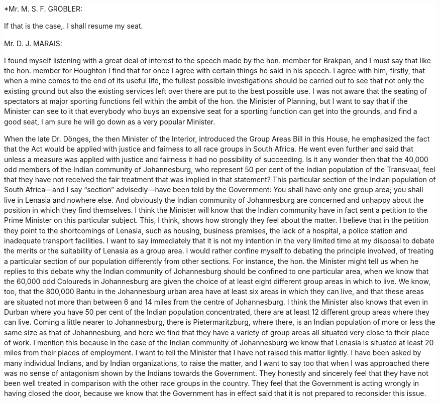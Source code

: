 </speech>

<speech by="#grobler">

<from>*Mr. <person refersTo="hansard_za">M. S. F. GROBLER</person>:</from>

<p>If that is the case,. I shall resume my seat.</p>

</speech>

<speech by="#marais">

<from>Mr. <person refersTo="hansard_za">D. J. MARAIS</person>:</from>

<p>I found myself listening with a great deal of interest to the speech made by the hon. member for Brakpan, and I must say that like the hon. member for Houghton I find that for once I agree with certain things he said in his speech. I agree with him, firstly, that when a mine comes to the end of its useful life, the fullest possible investigations should be carried out to see that not only the existing ground but also the existing services left over there are put to the best possible use. I was not aware that the seating of spectators at major sporting functions fell within the ambit of the hon. the Minister of Planning, but I want to say that if the Minister can see to it that everybody who buys an expensive seat for a sporting function can get into the grounds, and find a good seat, I am sure he will go down as a very popular Minister.</p>

<p>When the late Dr. Dönges, the then Minister of the Interior, introduced the Group Areas Bill in this House, he emphasized the fact that the Act would be applied with justice and fairness to all race groups in South Africa. He went even further and said that unless a measure was applied with justice and fairness it had no possibility of succeeding. Is it any wonder then that the 40,000 odd members of the Indian community of Johannesburg, who <span class="col_6967-6968" refersTo="page_0689"/>represent 50 per cent of the Indian population of the Transvaal, feel that they have not received the fair treatment that was implied in that statement? This particular section of the Indian population of South Africa&#x2014;and I say &#x201C;section&#x201D; advisedly&#x2014;have been told by the Government: You shall have only one group area; you shall live in Lenasia and nowhere else. And obviously the Indian community of Johannesburg are concerned and unhappy about the position in which they find themselves. I think the Minister will know that the Indian community have in fact sent a petition to the Prime Minister on this particular subject. This, I think, shows how strongly they feel about the matter. I believe that in the petition they point to the shortcomings of Lenasia, such as housing, business premises, the lack of a hospital, a police station and inadequate transport facilities. I want to say immediately that it is not my intention in the very limited time at my disposal to debate the merits or the suitability of Lenasia as a group area. I would rather confine myself to debating the principle involved, of treating a particular section of our population differently from other sections. For instance, the hon. the Minister might tell us when he replies to this debate why the Indian community of Johannesburg should be confined to one particular area, when we know that the 60,000 odd Coloureds in Johannesburg are given the choice of at least eight different group areas in which to live. We know, too, that the 800,000 Bantu in the Johannesburg urban area have at least six areas in which they can live, and that these areas are situated not more than between 6 and 14 miles from the centre of Johannesburg. I think the Minister also knows that even in Durban where you have 50 per cent of the Indian population concentrated, there are at least 12 different group areas where they can live. Coming a little nearer to Johannesburg, there is Pietermaritzburg, where there, is an Indian population of more or less the same size as that of Johannesburg, and here we find that they have a variety of group areas all situated very close to their place of work. I mention this because in the case of the Indian community of Johannesburg we know that Lenasia is situated at least 20 miles from their places of employment. I want to tell the Minister that I have not raised this matter lightly. I have been asked by many individual Indians, and by Indian organizations, to raise the matter, and I want to say too that when I was approached there was no sense of antagonism shown by the Indians towards the Government. They honestly and sincerely feel that they have not been well treated in comparison with the other race groups in the country. They feel that the Government is acting wrongly in having closed the door, because we know that the Government has in effect said that it is not prepared to reconsider this issue.</p>
